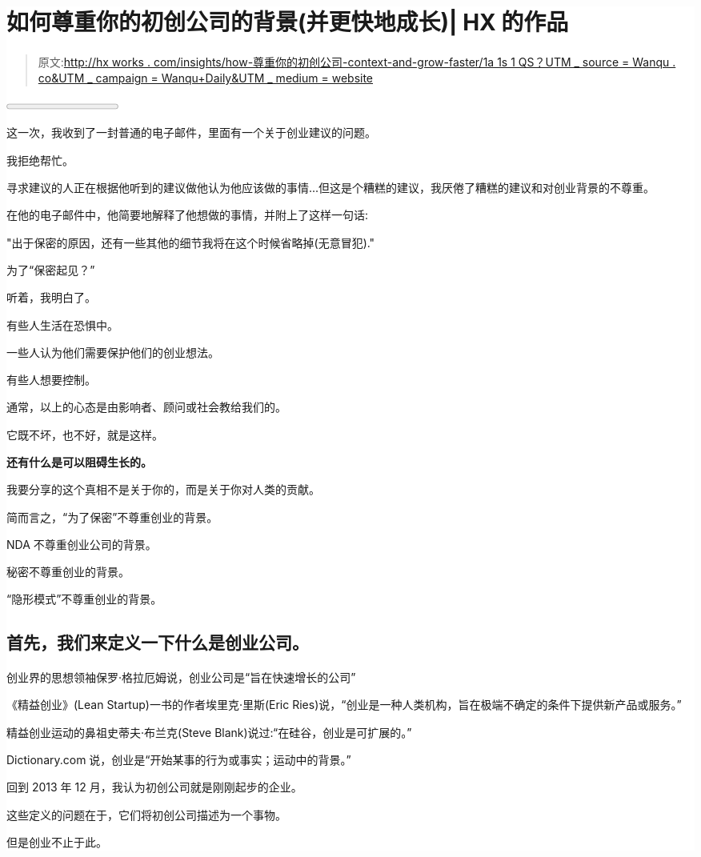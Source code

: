 # 如何尊重你的初创公司的背景(并更快地成长)| HX 的作品

> 原文:[http://hx works . com/insights/how-尊重你的初创公司-context-and-grow-faster/1a 1s 1 QS？UTM _ source = Wanqu . co&UTM _ campaign = Wanqu+Daily&UTM _ medium = website](http://hxworks.com/insights/how-respect-your-startups-context-and-grow-quicker/1a1s1qs?utm_source=wanqu.co&utm_campaign=Wanqu+Daily&utm_medium=website)

 <progress id="article-progress" value="0" max="100">又是一天，更多的邮件。

这一次，我收到了一封普通的电子邮件，里面有一个关于创业建议的问题。

我拒绝帮忙。

寻求建议的人正在根据他听到的建议做他认为他应该做的事情...但这是个糟糕的建议，我厌倦了糟糕的建议和对创业背景的不尊重。

在他的电子邮件中，他简要地解释了他想做的事情，并附上了这样一句话:

"出于保密的原因，还有一些其他的细节我将在这个时候省略掉(无意冒犯)."

为了“保密起见？”

听着，我明白了。

有些人生活在恐惧中。

一些人认为他们需要保护他们的创业想法。

有些人想要控制。

通常，以上的心态是由影响者、顾问或社会教给我们的。

它既不坏，也不好，就是这样。

**还有什么是可以阻碍生长的。**

我要分享的这个真相不是关于你的，而是关于你对人类的贡献。

简而言之，“为了保密”不尊重创业的背景。

NDA 不尊重创业公司的背景。

秘密不尊重创业的背景。

“隐形模式”不尊重创业的背景。

## 首先，我们来定义一下什么是创业公司。

创业界的思想领袖保罗·格拉厄姆说，创业公司是“旨在快速增长的公司”

《精益创业》(Lean Startup)一书的作者埃里克·里斯(Eric Ries)说，“创业是一种人类机构，旨在极端不确定的条件下提供新产品或服务。”

精益创业运动的鼻祖史蒂夫·布兰克(Steve Blank)说过:“在硅谷，创业是可扩展的。”

Dictionary.com 说，创业是“开始某事的行为或事实；运动中的背景。”

回到 2013 年 12 月，我认为初创公司就是刚刚起步的企业。

这些定义的问题在于，它们将初创公司描述为一个事物。

但是创业不止于此。
